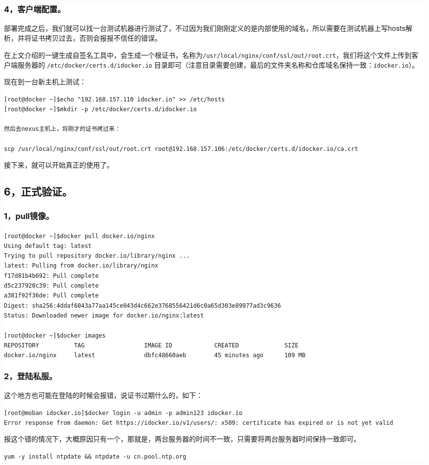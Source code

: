 ### 4，客户端配置。

部署完成之后，我们就可以找一台测试机器进行测试了，不过因为我们刚刚定义的是内部使用的域名，所以需要在测试机器上写hosts解析，并将证书拷贝过去，否则会报报不信任的错误。

在上文介绍的一键生成自签名工具中，会生成一个根证书，名称为`/usr/local/nginx/conf/ssl/out/root.crt`，我们将这个文件上传到客户端服务器的 `/etc/docker/certs.d/idocker.io` 目录即可（注意目录需要创建，最后的文件夹名称和仓库域名保持一致：`idocker.io`）。

现在到一台新主机上测试：

```shell
[root@docker ~]$echo "192.168.157.110 idocker.io" >> /etc/hosts
[root@docker ~]$mkdir -p /etc/docker/certs.d/idocker.io
 
然后去nexus主机上，将刚才的证书拷过来：
 
scp /usr/local/nginx/conf/ssl/out/root.crt root@192.168.157.106:/etc/docker/certs.d/idocker.io/ca.crt
```

接下来，就可以开始真正的使用了。

## 6，正式验证。

### 1，pull镜像。

```shell
[root@docker ~]$docker pull docker.io/nginx
Using default tag: latest
Trying to pull repository docker.io/library/nginx ...
latest: Pulling from docker.io/library/nginx
f17d81b4b692: Pull complete
d5c237920c39: Pull complete
a381f92f36de: Pull complete
Digest: sha256:4ddaf6043a77aa145ce043d4c662e3768556421d6c0a65d303e89977ad3c9636
Status: Downloaded newer image for docker.io/nginx:latest
 
[root@docker ~]$docker images
REPOSITORY          TAG                 IMAGE ID            CREATED             SIZE
docker.io/nginx     latest              dbfc48660aeb        45 minutes ago      109 MB
```

### 2，登陆私服。

这个地方也可能在登陆的时候会报错，说证书过期什么的，如下：

```shell
[root@moban idocker.io]$docker login -u admin -p admin123 idocker.io
Error response from daemon: Get https://idocker.io/v1/users/: x509: certificate has expired or is not yet valid
```

报这个错的情况下，大概原因只有一个，那就是，两台服务器的时间不一致，只需要将两台服务器时间保持一致即可。

```shell
yum -y install ntpdate && ntpdate -u cn.pool.ntp.org
```
